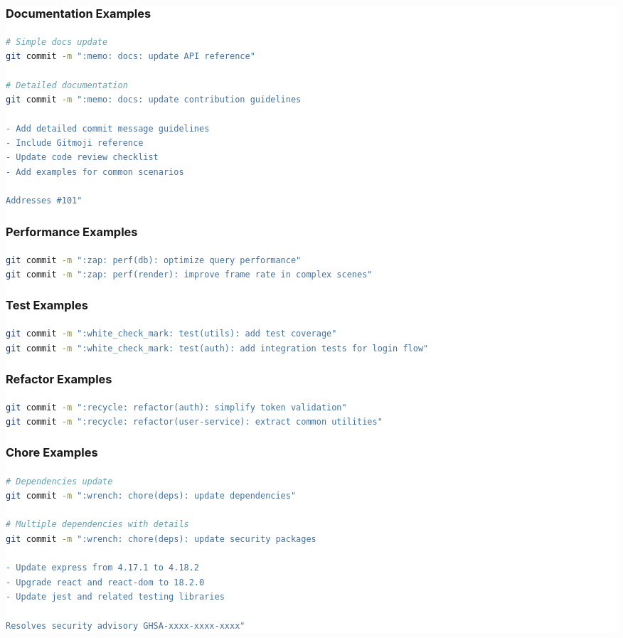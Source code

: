 ### Documentation Examples

```bash
# Simple docs update
git commit -m ":memo: docs: update API reference"

# Detailed documentation
git commit -m ":memo: docs: update contribution guidelines

- Add detailed commit message guidelines
- Include Gitmoji reference
- Update code review checklist
- Add examples for common scenarios

Addresses #101"
```

### Performance Examples

```bash
git commit -m ":zap: perf(db): optimize query performance"
git commit -m ":zap: perf(render): improve frame rate in complex scenes"
```

### Test Examples

```bash
git commit -m ":white_check_mark: test(utils): add test coverage"
git commit -m ":white_check_mark: test(auth): add integration tests for login flow"
```

### Refactor Examples

```bash
git commit -m ":recycle: refactor(auth): simplify token validation"
git commit -m ":recycle: refactor(user-service): extract common utilities"
```

### Chore Examples

```bash
# Dependencies update
git commit -m ":wrench: chore(deps): update dependencies"

# Multiple dependencies with details
git commit -m ":wrench: chore(deps): update security packages

- Update express from 4.17.1 to 4.18.2
- Upgrade react and react-dom to 18.2.0
- Update jest and related testing libraries

Resolves security advisory GHSA-xxxx-xxxx-xxxx"
```
